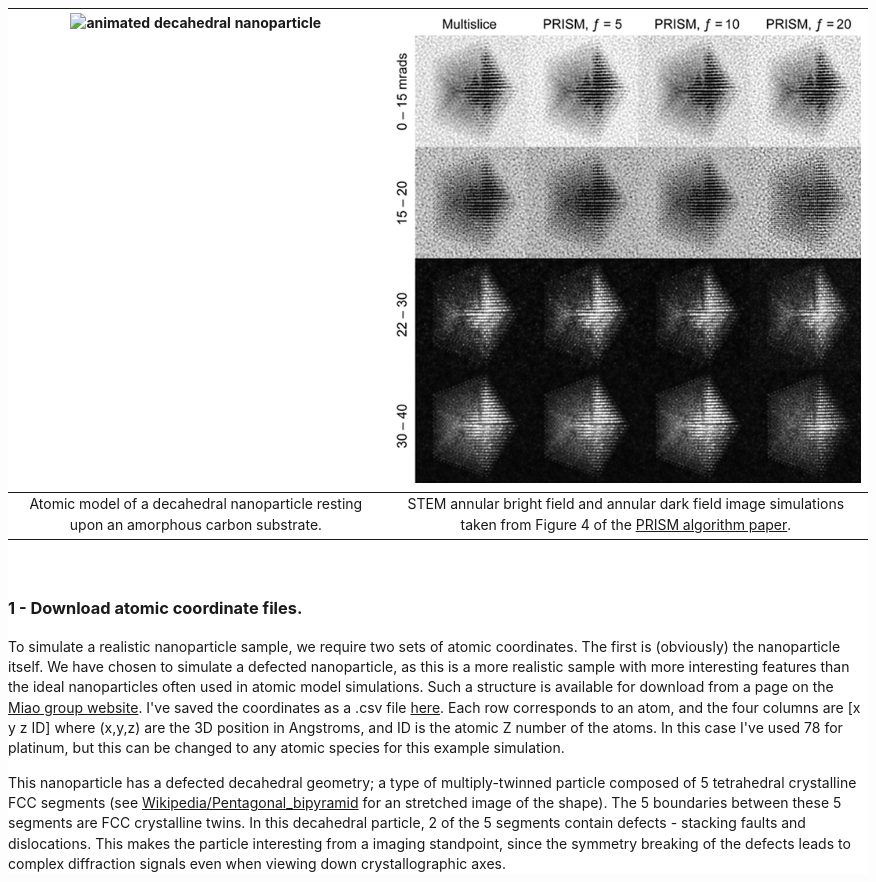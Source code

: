 | ![animated decahedral nanoparticle](img/decaRotate01.gif) | ![example STEM image simulations](img/deca_sim_01_overview.png) |
|:---:|:---:|
| Atomic model of a decahedral nanoparticle resting upon an amorphous carbon substrate. | STEM annular bright field and annular dark field image simulations taken from Figure 4 of the [PRISM algorithm paper](http://dx.doi.org/10.1186/s40679-017-0046-1). |


<a name="step1"></a>
&nbsp;
### 1 - Download atomic coordinate files.

To simulate a realistic nanoparticle sample, we require two sets of atomic coordinates. The first is (obviously) the nanoparticle itself. We have chosen to simulate a defected nanoparticle, as this is a more realistic sample with more interesting features than the ideal nanoparticles often used in atomic model simulations. Such a structure is available for download from a page on the [Miao group website](http://www.physics.ucla.edu/research/imaging/dislocations/index.html). I've saved the coordinates as a .csv file [here](data/atoms_deca_cartesian_x_y_z_ID.csv). Each row corresponds to an atom, and the four columns are [x y z ID] where (x,y,z) are the 3D position in Angstroms, and ID is the atomic Z number of the atoms. In this case I've used 78 for platinum, but this can be changed to any atomic species for this example simulation.

This nanoparticle has a defected decahedral geometry; a type of multiply-twinned particle composed of 5 tetrahedral crystalline FCC segments (see [Wikipedia/Pentagonal_bipyramid](https://en.wikipedia.org/wiki/Pentagonal_bipyramid) for an stretched image of the shape). The 5 boundaries between these 5 segments are FCC crystalline twins. In this decahedral particle, 2 of the 5 segments contain defects - stacking faults and dislocations.  This makes the particle interesting from a imaging standpoint, since the symmetry breaking of the defects leads to complex diffraction signals even when viewing down crystallographic axes.
